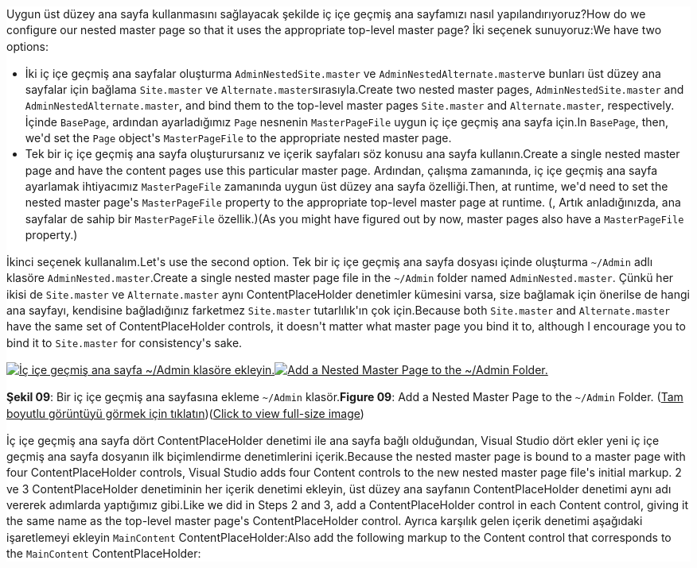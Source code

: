 <span data-ttu-id="adfb8-281">Uygun üst düzey ana sayfa kullanmasını sağlayacak şekilde iç içe geçmiş ana sayfamızı nasıl yapılandırıyoruz?</span><span class="sxs-lookup"><span data-stu-id="adfb8-281">How do we configure our nested master page so that it uses the appropriate top-level master page?</span></span> <span data-ttu-id="adfb8-282">İki seçenek sunuyoruz:</span><span class="sxs-lookup"><span data-stu-id="adfb8-282">We have two options:</span></span>

- <span data-ttu-id="adfb8-283">İki iç içe geçmiş ana sayfalar oluşturma `AdminNestedSite.master` ve `AdminNestedAlternate.master`ve bunları üst düzey ana sayfalar için bağlama `Site.master` ve `Alternate.master`sırasıyla.</span><span class="sxs-lookup"><span data-stu-id="adfb8-283">Create two nested master pages, `AdminNestedSite.master` and `AdminNestedAlternate.master`, and bind them to the top-level master pages `Site.master` and `Alternate.master`, respectively.</span></span> <span data-ttu-id="adfb8-284">İçinde `BasePage`, ardından ayarladığımız `Page` nesnenin `MasterPageFile` uygun iç içe geçmiş ana sayfa için.</span><span class="sxs-lookup"><span data-stu-id="adfb8-284">In `BasePage`, then, we'd set the `Page` object's `MasterPageFile` to the appropriate nested master page.</span></span>
- <span data-ttu-id="adfb8-285">Tek bir iç içe geçmiş ana sayfa oluşturursanız ve içerik sayfaları söz konusu ana sayfa kullanın.</span><span class="sxs-lookup"><span data-stu-id="adfb8-285">Create a single nested master page and have the content pages use this particular master page.</span></span> <span data-ttu-id="adfb8-286">Ardından, çalışma zamanında, iç içe geçmiş ana sayfa ayarlamak ihtiyacımız `MasterPageFile` zamanında uygun üst düzey ana sayfa özelliği.</span><span class="sxs-lookup"><span data-stu-id="adfb8-286">Then, at runtime, we'd need to set the nested master page's `MasterPageFile` property to the appropriate top-level master page at runtime.</span></span> <span data-ttu-id="adfb8-287">(, Artık anladığınızda, ana sayfalar de sahip bir `MasterPageFile` özellik.)</span><span class="sxs-lookup"><span data-stu-id="adfb8-287">(As you might have figured out by now, master pages also have a `MasterPageFile` property.)</span></span>

<span data-ttu-id="adfb8-288">İkinci seçenek kullanalım.</span><span class="sxs-lookup"><span data-stu-id="adfb8-288">Let's use the second option.</span></span> <span data-ttu-id="adfb8-289">Tek bir iç içe geçmiş ana sayfa dosyası içinde oluşturma `~/Admin` adlı klasöre `AdminNested.master`.</span><span class="sxs-lookup"><span data-stu-id="adfb8-289">Create a single nested master page file in the `~/Admin` folder named `AdminNested.master`.</span></span> <span data-ttu-id="adfb8-290">Çünkü her ikisi de `Site.master` ve `Alternate.master` aynı ContentPlaceHolder denetimler kümesini varsa, size bağlamak için önerilse de hangi ana sayfayı, kendisine bağladığınız farketmez `Site.master` tutarlılık'ın çok için.</span><span class="sxs-lookup"><span data-stu-id="adfb8-290">Because both `Site.master` and `Alternate.master` have the same set of ContentPlaceHolder controls, it doesn't matter what master page you bind it to, although I encourage you to bind it to `Site.master` for consistency's sake.</span></span>


<span data-ttu-id="adfb8-291">[![İç içe geçmiş ana sayfa ~/Admin klasöre ekleyin.](nested-master-pages-vb/_static/image26.png)](nested-master-pages-vb/_static/image25.png)</span><span class="sxs-lookup"><span data-stu-id="adfb8-291">[![Add a Nested Master Page to the ~/Admin Folder.](nested-master-pages-vb/_static/image26.png)](nested-master-pages-vb/_static/image25.png)</span></span>

<span data-ttu-id="adfb8-292">**Şekil 09**: Bir iç içe geçmiş ana sayfasına ekleme `~/Admin` klasör.</span><span class="sxs-lookup"><span data-stu-id="adfb8-292">**Figure 09**: Add a Nested Master Page to the `~/Admin` Folder.</span></span> <span data-ttu-id="adfb8-293">([Tam boyutlu görüntüyü görmek için tıklatın](nested-master-pages-vb/_static/image27.png))</span><span class="sxs-lookup"><span data-stu-id="adfb8-293">([Click to view full-size image](nested-master-pages-vb/_static/image27.png))</span></span>


<span data-ttu-id="adfb8-294">İç içe geçmiş ana sayfa dört ContentPlaceHolder denetimi ile ana sayfa bağlı olduğundan, Visual Studio dört ekler yeni iç içe geçmiş ana sayfa dosyanın ilk biçimlendirme denetimlerini içerik.</span><span class="sxs-lookup"><span data-stu-id="adfb8-294">Because the nested master page is bound to a master page with four ContentPlaceHolder controls, Visual Studio adds four Content controls to the new nested master page file's initial markup.</span></span> <span data-ttu-id="adfb8-295">2 ve 3 ContentPlaceHolder denetiminin her içerik denetimi ekleyin, üst düzey ana sayfanın ContentPlaceHolder denetimi aynı adı vererek adımlarda yaptığımız gibi.</span><span class="sxs-lookup"><span data-stu-id="adfb8-295">Like we did in Steps 2 and 3, add a ContentPlaceHolder control in each Content control, giving it the same name as the top-level master page's ContentPlaceHolder control.</span></span> <span data-ttu-id="adfb8-296">Ayrıca karşılık gelen içerik denetimi aşağıdaki işaretlemeyi ekleyin `MainContent` ContentPlaceHolder:</span><span class="sxs-lookup"><span data-stu-id="adfb8-296">Also add the following markup to the Content control that corresponds to the `MainContent` ContentPlaceHolder:</span></span>
